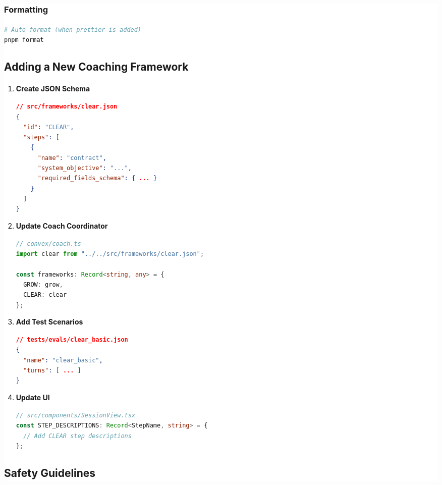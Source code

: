 ### Formatting
```bash
# Auto-format (when prettier is added)
pnpm format
```

## Adding a New Coaching Framework

1. **Create JSON Schema**
   ```json
   // src/frameworks/clear.json
   {
     "id": "CLEAR",
     "steps": [
       {
         "name": "contract",
         "system_objective": "...",
         "required_fields_schema": { ... }
       }
     ]
   }
   ```

2. **Update Coach Coordinator**
   ```typescript
   // convex/coach.ts
   import clear from "../../src/frameworks/clear.json";
   
   const frameworks: Record<string, any> = { 
     GROW: grow,
     CLEAR: clear 
   };
   ```

3. **Add Test Scenarios**
   ```json
   // tests/evals/clear_basic.json
   {
     "name": "clear_basic",
     "turns": [ ... ]
   }
   ```

4. **Update UI**
   ```typescript
   // src/components/SessionView.tsx
   const STEP_DESCRIPTIONS: Record<StepName, string> = {
     // Add CLEAR step descriptions
   };
   ```

## Safety Guidelines
